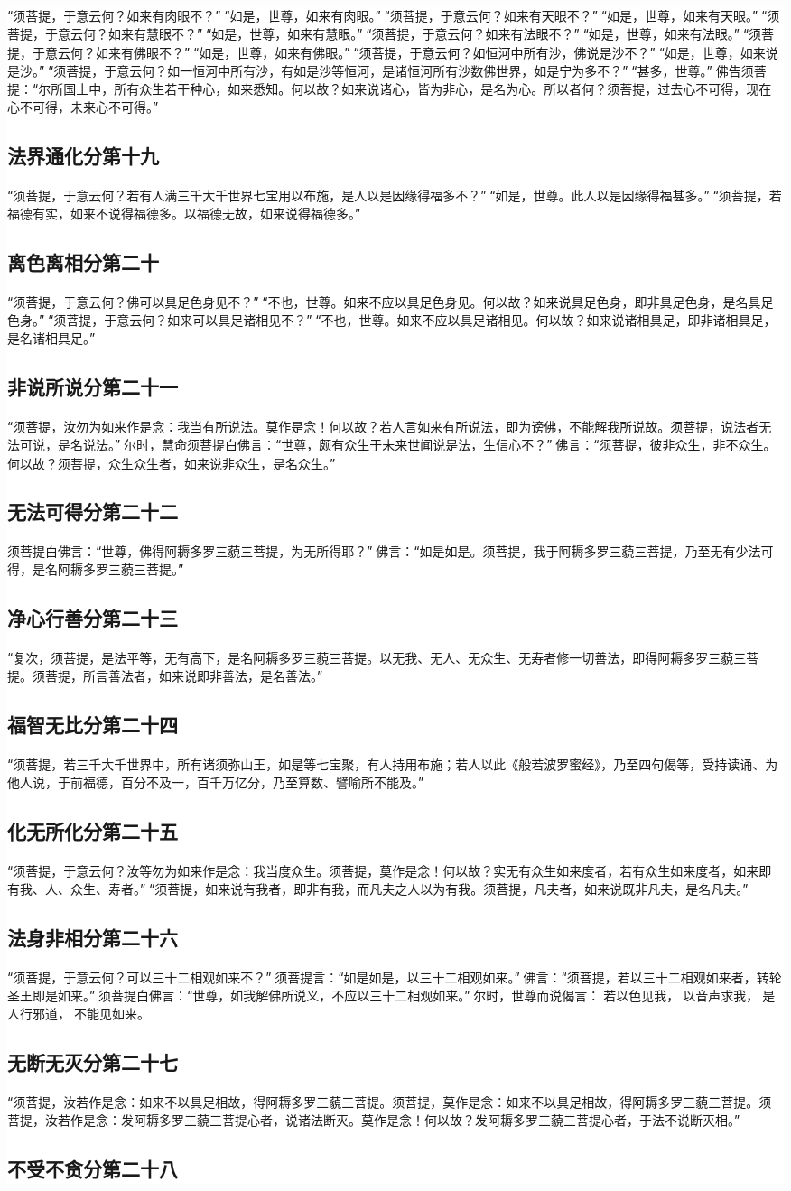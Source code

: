 “须菩提，于意云何？如来有肉眼不？”
“如是，世尊，如来有肉眼。”
“须菩提，于意云何？如来有天眼不？”
“如是，世尊，如来有天眼。”
“须菩提，于意云何？如来有慧眼不？”
“如是，世尊，如来有慧眼。”
“须菩提，于意云何？如来有法眼不？”
“如是，世尊，如来有法眼。”
“须菩提，于意云何？如来有佛眼不？”
“如是，世尊，如来有佛眼。”
“须菩提，于意云何？如恒河中所有沙，佛说是沙不？”
“如是，世尊，如来说是沙。”
“须菩提，于意云何？如一恒河中所有沙，有如是沙等恒河，是诸恒河所有沙数佛世界，如是宁为多不？”
“甚多，世尊。”
佛告须菩提：“尔所国土中，所有众生若干种心，如来悉知。何以故？如来说诸心，皆为非心，是名为心。所以者何？须菩提，过去心不可得，现在心不可得，未来心不可得。”
## 法界通化分第十九
“须菩提，于意云何？若有人满三千大千世界七宝用以布施，是人以是因缘得福多不？”
“如是，世尊。此人以是因缘得福甚多。”
“须菩提，若福德有实，如来不说得福德多。以福德无故，如来说得福德多。”
## 离色离相分第二十
“须菩提，于意云何？佛可以具足色身见不？”
“不也，世尊。如来不应以具足色身见。何以故？如来说具足色身，即非具足色身，是名具足色身。”
“须菩提，于意云何？如来可以具足诸相见不？”
“不也，世尊。如来不应以具足诸相见。何以故？如来说诸相具足，即非诸相具足，是名诸相具足。”
## 非说所说分第二十一
“须菩提，汝勿为如来作是念：我当有所说法。莫作是念！何以故？若人言如来有所说法，即为谤佛，不能解我所说故。须菩提，说法者无法可说，是名说法。”
尔时，慧命须菩提白佛言：“世尊，颇有众生于未来世闻说是法，生信心不？”
佛言：“须菩提，彼非众生，非不众生。何以故？须菩提，众生众生者，如来说非众生，是名众生。”
## 无法可得分第二十二
须菩提白佛言：“世尊，佛得阿耨多罗三藐三菩提，为无所得耶？”
佛言：“如是如是。须菩提，我于阿耨多罗三藐三菩提，乃至无有少法可得，是名阿耨多罗三藐三菩提。”
## 净心行善分第二十三
“复次，须菩提，是法平等，无有高下，是名阿耨多罗三藐三菩提。以无我、无人、无众生、无寿者修一切善法，即得阿耨多罗三藐三菩提。须菩提，所言善法者，如来说即非善法，是名善法。”
## 福智无比分第二十四
“须菩提，若三千大千世界中，所有诸须弥山王，如是等七宝聚，有人持用布施；若人以此《般若波罗蜜经》，乃至四句偈等，受持读诵、为他人说，于前福德，百分不及一，百千万亿分，乃至算数、譬喻所不能及。”
## 化无所化分第二十五
“须菩提，于意云何？汝等勿为如来作是念：我当度众生。须菩提，莫作是念！何以故？实无有众生如来度者，若有众生如来度者，如来即有我、人、众生、寿者。”
“须菩提，如来说有我者，即非有我，而凡夫之人以为有我。须菩提，凡夫者，如来说既非凡夫，是名凡夫。”
## 法身非相分第二十六
“须菩提，于意云何？可以三十二相观如来不？”
须菩提言：“如是如是，以三十二相观如来。”
佛言：“须菩提，若以三十二相观如来者，转轮圣王即是如来。”
须菩提白佛言：“世尊，如我解佛所说义，不应以三十二相观如来。”
尔时，世尊而说偈言：
若以色见我，
以音声求我，
是人行邪道，
不能见如来。
## 无断无灭分第二十七
“须菩提，汝若作是念：如来不以具足相故，得阿耨多罗三藐三菩提。须菩提，莫作是念：如来不以具足相故，得阿耨多罗三藐三菩提。须菩提，汝若作是念：发阿耨多罗三藐三菩提心者，说诸法断灭。莫作是念！何以故？发阿耨多罗三藐三菩提心者，于法不说断灭相。”
## 不受不贪分第二十八